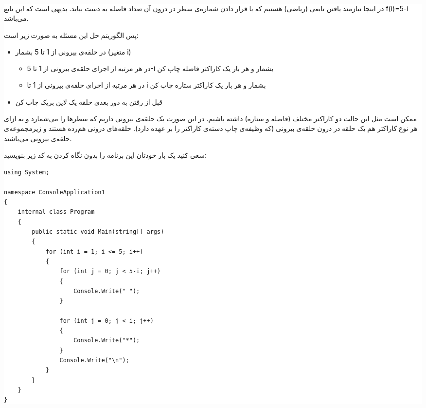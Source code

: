 در اینجا نیازمند یافتن تابعی (ریاضی) هستیم که با قرار دادن شماره‌ی سطر در درون آن تعداد فاصله به دست بیاید. بدیهی است که این تابع f(i)=5-i می‌باشد.

پس الگوریتم حل این مسئله به صورت زیر است:

* در حلقه‌ی بیرونی از 1 تا 5 بشمار (متغیر i)

    * در هر مرتبه از اجرای حلقه‌ی بیرونی از 1 تا 5-i بشمار و هر بار یک کاراکتر فاصله چاپ کن

    * در هر مرتبه از اجرای حلقه‌ی بیرونی از 1 تا i بشمار و هر بار یک کاراکتر ستاره چاپ کن

* قبل از رفتن به دور بعدی حلقه یک لاین بریک چاپ کن

ممکن است مثل این حالت دو کاراکتر مختلف (فاصله و ستاره) داشته باشیم. در این صورت یک حلقه‌ی بیرونی داریم که سطرها را می‌شمارد و به ازای هر نوع کاراکتر هم یک حلقه در درون حلقه‌ی بیرونی (که وظیفه‌ی چاپ دسته‌ی کاراکتر را بر عهده دارد). حلقه‌های درونی هم‌رده هستند و زیرمجموعه‌ی حلقه‌ی بیرونی می‌باشند.

سعی کنید یک بار خودتان این برنامه را بدون نگاه کردن به کد زیر بنویسید:

```clike
using System;

namespace ConsoleApplication1
{
    internal class Program
    {
        public static void Main(string[] args)
        {
            for (int i = 1; i <= 5; i++)
            {
                for (int j = 0; j < 5-i; j++)
                {
                    Console.Write(" ");
                }
                
                for (int j = 0; j < i; j++)
                {
                    Console.Write("*");
                }
                Console.Write("\n");
            }
        }
    }
}
```